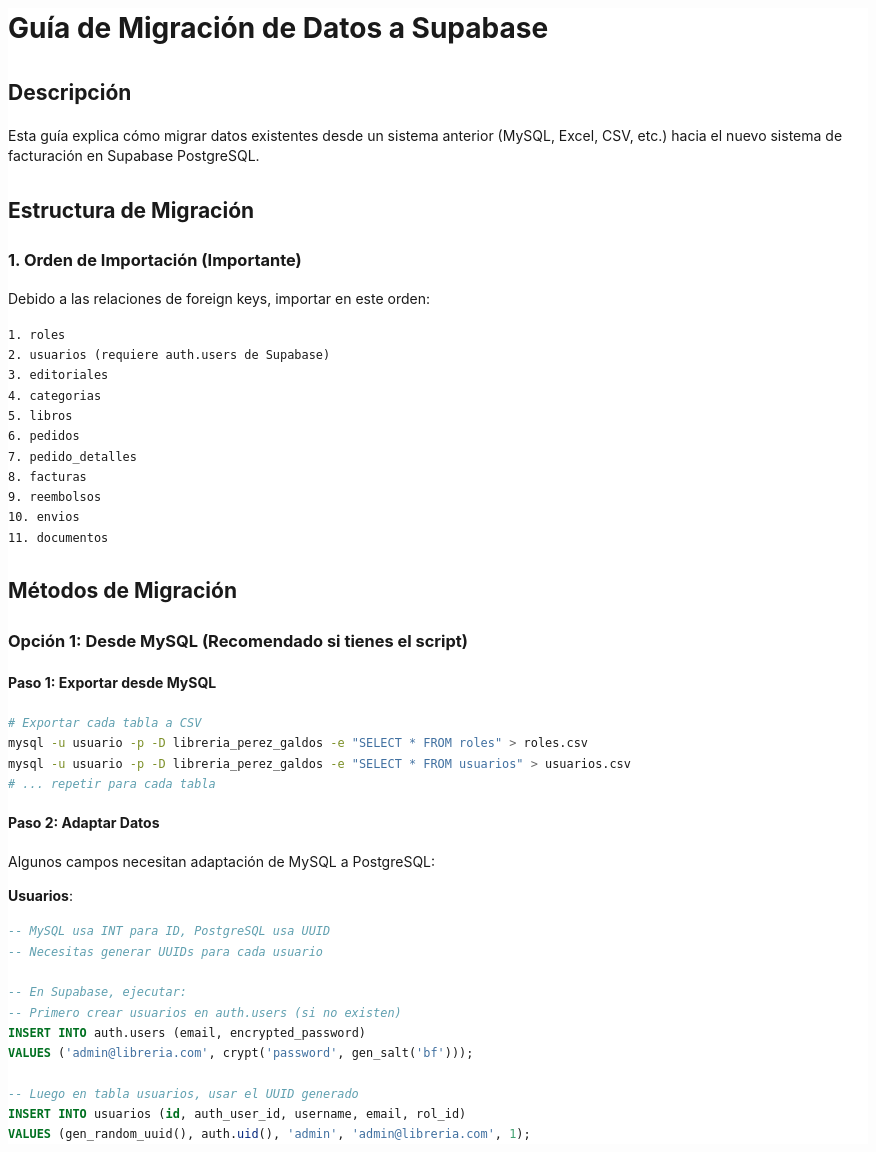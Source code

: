 # Guía de Migración de Datos a Supabase

## Descripción

Esta guía explica cómo migrar datos existentes desde un sistema anterior (MySQL, Excel, CSV, etc.) hacia el nuevo sistema de facturación en Supabase PostgreSQL.

## Estructura de Migración

### 1. Orden de Importación (Importante)

Debido a las relaciones de foreign keys, importar en este orden:

```
1. roles
2. usuarios (requiere auth.users de Supabase)
3. editoriales
4. categorias
5. libros
6. pedidos
7. pedido_detalles
8. facturas
9. reembolsos
10. envios
11. documentos
```

## Métodos de Migración

### Opción 1: Desde MySQL (Recomendado si tienes el script)

#### Paso 1: Exportar desde MySQL

```bash
# Exportar cada tabla a CSV
mysql -u usuario -p -D libreria_perez_galdos -e "SELECT * FROM roles" > roles.csv
mysql -u usuario -p -D libreria_perez_galdos -e "SELECT * FROM usuarios" > usuarios.csv
# ... repetir para cada tabla
```

#### Paso 2: Adaptar Datos

Algunos campos necesitan adaptación de MySQL a PostgreSQL:

**Usuarios**:
```sql
-- MySQL usa INT para ID, PostgreSQL usa UUID
-- Necesitas generar UUIDs para cada usuario

-- En Supabase, ejecutar:
-- Primero crear usuarios en auth.users (si no existen)
INSERT INTO auth.users (email, encrypted_password)
VALUES ('admin@libreria.com', crypt('password', gen_salt('bf')));

-- Luego en tabla usuarios, usar el UUID generado
INSERT INTO usuarios (id, auth_user_id, username, email, rol_id)
VALUES (gen_random_uuid(), auth.uid(), 'admin', 'admin@libreria.com', 1);
```

